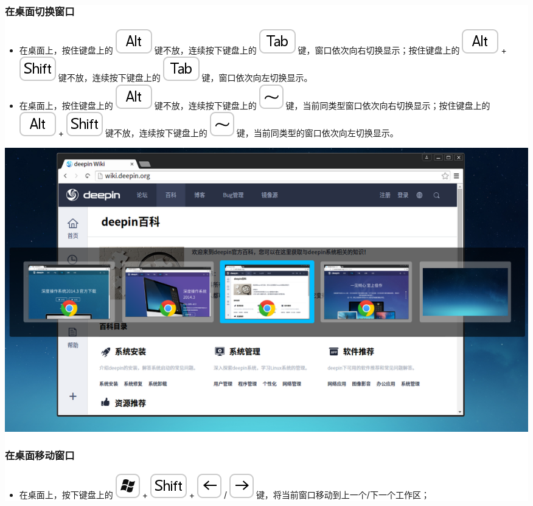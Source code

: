 ### 在桌面切换窗口

* 在桌面上，按住键盘上的 ![Alt](icon/Alt.svg) 键不放，连续按下键盘上的 ![Tab](icon/Tab.svg) 键，窗口依次向右切换显示；按住键盘上的 ![Alt](icon/Alt.svg) + ![Shift](icon/Shift.svg) 键不放，连续按下键盘上的 ![Tab](icon/Tab.svg) 键，窗口依次向左切换显示。
* 在桌面上，按住键盘上的 ![Alt](icon/Alt.svg) 键不放，连续按下键盘上的 ![~](icon/~.svg) 键，当前同类型窗口依次向右切换显示；按住键盘上的 ![Alt](icon/Alt.svg) + ![Shift](icon/Shift.svg) 键不放，连续按下键盘上的 ![~](icon/~.svg) 键，当前同类型的窗口依次向左切换显示。

![1|allwindow](png/allwindow.png)

### 在桌面移动窗口

* 在桌面上，按下键盘上的 ![Super](icon/Super.svg) + ![Shift](icon/Shift.svg) + ![Left](icon/Left.svg) / ![Right](icon/Right.svg) 键，将当前窗口移动到上一个/下一个工作区；